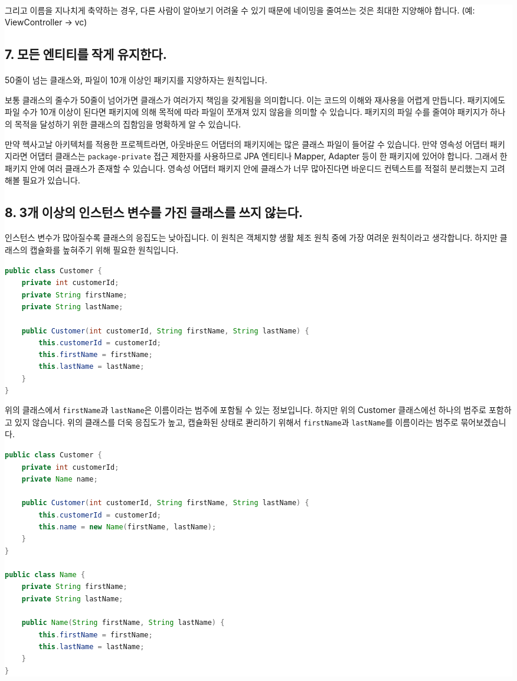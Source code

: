 그리고 이름을 지나치게 축약하는 경우, 다른 사람이 알아보기 어려울 수 있기 때문에 네이밍을 줄여쓰는 것은 최대한 지양해야 합니다. (예: ViewController -> vc)

## 7. 모든 엔티티를 작게 유지한다. 

50줄이 넘는 클래스와, 파일이 10개 이상인 패키지를 지양하자는 원칙입니다. 

보통 클래스의 줄수가 50줄이 넘어가면 클래스가 여러가지 책임을 갖게됨을 의미합니다. 이는 코드의 이해와 재사용을 어렵게 만듭니다. 
패키지에도 파일 수가 10개 이상이 된다면 패키지에 의해 목적에 따라 파일이 쪼개져 있지 않음을 의미할 수 있습니다. 패키지의 파일 수를 줄여야 패키지가 하나의 목적을 달성하기 위한 클래스의 집함임을 명확하게 알 수 있습니다.

만약 헥사고날 아키텍처를 적용한 프로젝트라면, 아웃바운드 어댑터의 패키지에는 많은 클래스 파일이 들어갈 수 있습니다. 
만약 영속성 어댑터 패키지라면 어댑터 클래스는 ```package-private``` 접근 제한자를 사용하므로 JPA 엔티티나 Mapper, Adapter 등이 한 패키지에 있어야 합니다. 그래서 한 패키지 안에 여러 클래스가 존재할 수 있습니다. 
영속성 어댑터 패키지 안에 클래스가 너무 많아진다면 바운디드 컨텍스트를 적절히 분리했는지 고려해볼 필요가 있습니다.

## 8. 3개 이상의 인스턴스 변수를 가진 클래스를 쓰지 않는다. 

인스턴스 변수가 많아질수록 클래스의 응집도는 낮아집니다. 이 원칙은 객체지향 생활 체조 원칙 중에 가장 여려운 원칙이라고 생각합니다. 
하지만 클래스의 캡슐화를 높혀주기 위해 필요한 원칙입니다.

```java
public class Customer {
	private int customerId;
	private String firstName;
	private String lastName;
	
	public Customer(int customerId, String firstName, String lastName) {
		this.customerId = customerId;
		this.firstName = firstName;
		this.lastName = lastName;
    }
}
```
위의 클래스에서 ```firstName```과 ```lastName```은 이름이라는 범주에 포함될 수 있는 정보입니다. 하지만 위의 Customer 클래스에선 하나의 범주로 포함하고 있지 않습니다. 
위의 클래스를 더욱 응집도가 높고, 캡슐화된 상태로 콴리하기 위해서 ```firstName```과 ```lastName```를 이름이라는 범주로 묶어보겠습니다. 

```java
public class Customer {
	private int customerId;
	private Name name;
	
	public Customer(int customerId, String firstName, String lastName) {
        this.customerId = customerId;
		this.name = new Name(firstName, lastName);
    }
}

public class Name {
	private String firstName;
	private String lastName;
	
	public Name(String firstName, String lastName) {
		this.firstName = firstName;
		this.lastName = lastName;
    }
}
```
